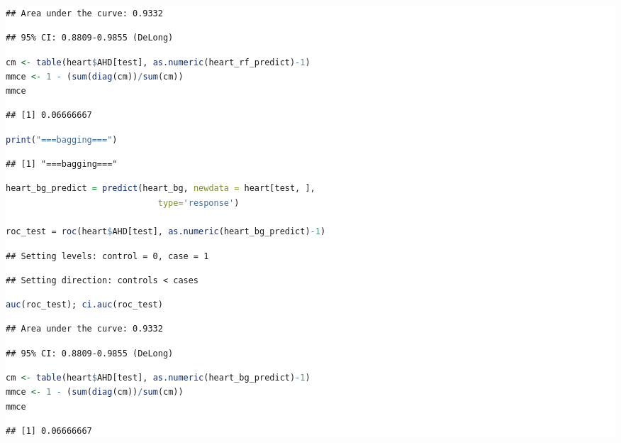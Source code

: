 ```
## Area under the curve: 0.9332
```

```
## 95% CI: 0.8809-0.9855 (DeLong)
```

```r
cm <- table(heart$AHD[test], as.numeric(heart_rf_predict)-1)
mmce <- 1 - (sum(diag(cm))/sum(cm))
mmce
```

```
## [1] 0.06666667
```



```r
print("===bagging===") 
```

```
## [1] "===bagging==="
```

```r
heart_bg_predict = predict(heart_bg, newdata = heart[test, ], 
                              type='response')

roc_test = roc(heart$AHD[test], as.numeric(heart_bg_predict)-1) 
```

```
## Setting levels: control = 0, case = 1
```

```
## Setting direction: controls < cases
```

```r
auc(roc_test); ci.auc(roc_test)
```

```
## Area under the curve: 0.9332
```

```
## 95% CI: 0.8809-0.9855 (DeLong)
```

```r
cm <- table(heart$AHD[test], as.numeric(heart_bg_predict)-1)
mmce <- 1 - (sum(diag(cm))/sum(cm))
mmce
```

```
## [1] 0.06666667
```
